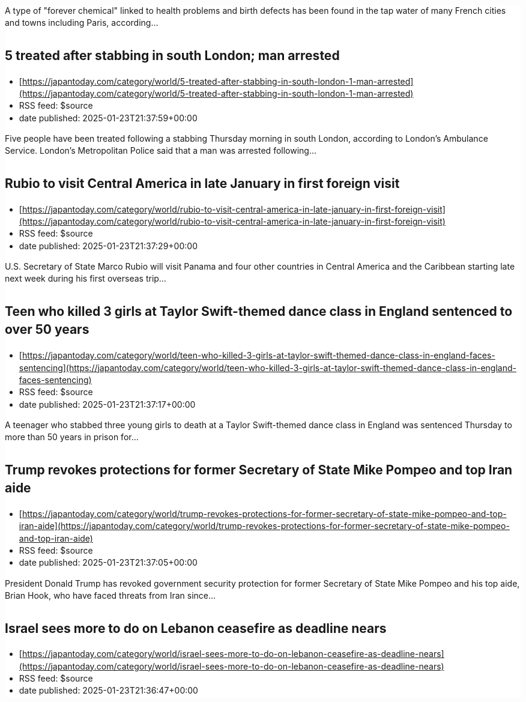 A type of &quot;forever chemical&quot; linked to health problems and birth defects has been found in the tap water of many French cities and towns including Paris, according…

## 5 treated after stabbing in south London; man arrested
 - [https://japantoday.com/category/world/5-treated-after-stabbing-in-south-london-1-man-arrested](https://japantoday.com/category/world/5-treated-after-stabbing-in-south-london-1-man-arrested)
 - RSS feed: $source
 - date published: 2025-01-23T21:37:59+00:00

Five people have been treated following a stabbing Thursday morning in south London, according to London’s Ambulance Service.
London’s Metropolitan Police said that a man was arrested following…

## Rubio to visit Central America in late January in first foreign visit
 - [https://japantoday.com/category/world/rubio-to-visit-central-america-in-late-january-in-first-foreign-visit](https://japantoday.com/category/world/rubio-to-visit-central-america-in-late-january-in-first-foreign-visit)
 - RSS feed: $source
 - date published: 2025-01-23T21:37:29+00:00

U.S. Secretary of State Marco Rubio will visit Panama and four other countries in Central America and the Caribbean starting late next week during his first overseas trip…

## Teen who killed 3 girls at Taylor Swift-themed dance class in England sentenced to over 50 years
 - [https://japantoday.com/category/world/teen-who-killed-3-girls-at-taylor-swift-themed-dance-class-in-england-faces-sentencing](https://japantoday.com/category/world/teen-who-killed-3-girls-at-taylor-swift-themed-dance-class-in-england-faces-sentencing)
 - RSS feed: $source
 - date published: 2025-01-23T21:37:17+00:00

A teenager who stabbed three young girls to death at a Taylor Swift-themed dance class in England was sentenced Thursday to more than 50 years in prison for…

## Trump revokes protections for former Secretary of State Mike Pompeo and top Iran aide
 - [https://japantoday.com/category/world/trump-revokes-protections-for-former-secretary-of-state-mike-pompeo-and-top-iran-aide](https://japantoday.com/category/world/trump-revokes-protections-for-former-secretary-of-state-mike-pompeo-and-top-iran-aide)
 - RSS feed: $source
 - date published: 2025-01-23T21:37:05+00:00

President Donald Trump has revoked government security protection for former Secretary of State Mike Pompeo and his top aide, Brian Hook, who have faced threats from Iran since…

## Israel sees more to do on Lebanon ceasefire as deadline nears
 - [https://japantoday.com/category/world/israel-sees-more-to-do-on-lebanon-ceasefire-as-deadline-nears](https://japantoday.com/category/world/israel-sees-more-to-do-on-lebanon-ceasefire-as-deadline-nears)
 - RSS feed: $source
 - date published: 2025-01-23T21:36:47+00:00
